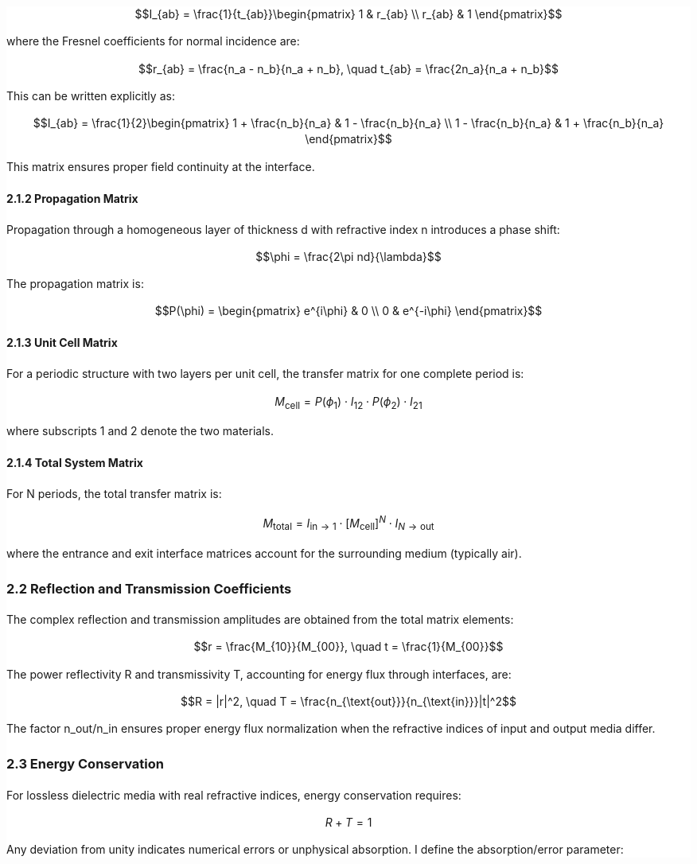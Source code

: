 $$I_{ab} = \frac{1}{t_{ab}}\begin{pmatrix} 1 & r_{ab} \\ r_{ab} & 1 \end{pmatrix}$$

where the Fresnel coefficients for normal incidence are:

$$r_{ab} = \frac{n_a - n_b}{n_a + n_b}, \quad t_{ab} = \frac{2n_a}{n_a + n_b}$$

This can be written explicitly as:

$$I_{ab} = \frac{1}{2}\begin{pmatrix} 1 + \frac{n_b}{n_a} & 1 - \frac{n_b}{n_a} \\ 1 - \frac{n_b}{n_a} & 1 + \frac{n_b}{n_a} \end{pmatrix}$$

This matrix ensures proper field continuity at the interface.

#### 2.1.2 Propagation Matrix

Propagation through a homogeneous layer of thickness d with refractive index n introduces a phase shift:

$$\phi = \frac{2\pi nd}{\lambda}$$

The propagation matrix is:

$$P(\phi) = \begin{pmatrix} e^{i\phi} & 0 \\ 0 & e^{-i\phi} \end{pmatrix}$$

#### 2.1.3 Unit Cell Matrix

For a periodic structure with two layers per unit cell, the transfer matrix for one complete period is:

$$M_{\text{cell}} = P(\phi_1) \cdot I_{12} \cdot P(\phi_2) \cdot I_{21}$$

where subscripts 1 and 2 denote the two materials.

#### 2.1.4 Total System Matrix

For N periods, the total transfer matrix is:

$$M_{\text{total}} = I_{\text{in}\to 1} \cdot [M_{\text{cell}}]^N \cdot I_{N\to\text{out}}$$

where the entrance and exit interface matrices account for the surrounding medium (typically air).

### 2.2 Reflection and Transmission Coefficients

The complex reflection and transmission amplitudes are obtained from the total matrix elements:

$$r = \frac{M_{10}}{M_{00}}, \quad t = \frac{1}{M_{00}}$$

The power reflectivity R and transmissivity T, accounting for energy flux through interfaces, are:

$$R = |r|^2, \quad T = \frac{n_{\text{out}}}{n_{\text{in}}}|t|^2$$

The factor n_out/n_in ensures proper energy flux normalization when the refractive indices of input and output media differ.

### 2.3 Energy Conservation

For lossless dielectric media with real refractive indices, energy conservation requires:

$$R + T = 1$$

Any deviation from unity indicates numerical errors or unphysical absorption. I define the absorption/error parameter:
